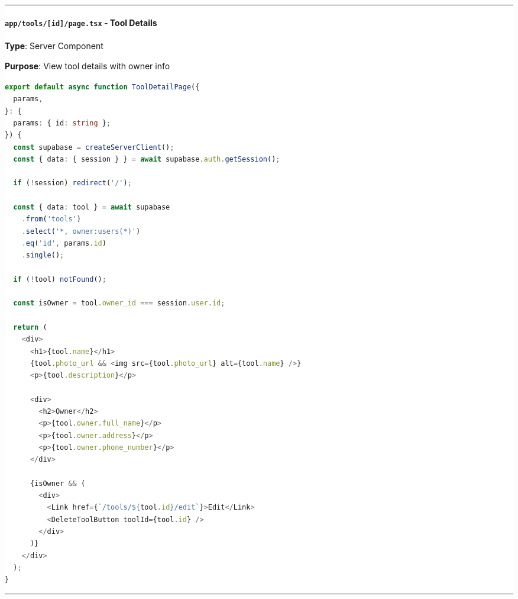 
---

#### `app/tools/[id]/page.tsx` - Tool Details

**Type**: Server Component

**Purpose**: View tool details with owner info

```typescript
export default async function ToolDetailPage({
  params,
}: {
  params: { id: string };
}) {
  const supabase = createServerClient();
  const { data: { session } } = await supabase.auth.getSession();

  if (!session) redirect('/');

  const { data: tool } = await supabase
    .from('tools')
    .select('*, owner:users(*)')
    .eq('id', params.id)
    .single();

  if (!tool) notFound();

  const isOwner = tool.owner_id === session.user.id;

  return (
    <div>
      <h1>{tool.name}</h1>
      {tool.photo_url && <img src={tool.photo_url} alt={tool.name} />}
      <p>{tool.description}</p>

      <div>
        <h2>Owner</h2>
        <p>{tool.owner.full_name}</p>
        <p>{tool.owner.address}</p>
        <p>{tool.owner.phone_number}</p>
      </div>

      {isOwner && (
        <div>
          <Link href={`/tools/${tool.id}/edit`}>Edit</Link>
          <DeleteToolButton toolId={tool.id} />
        </div>
      )}
    </div>
  );
}
```

---